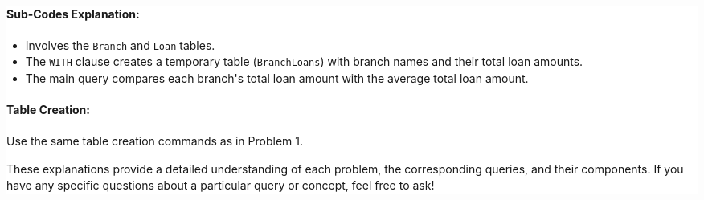 #### Sub-Codes Explanation:

- Involves the `Branch` and `Loan` tables.
- The `WITH` clause creates a temporary table (`BranchLoans`) with branch names and their total loan amounts.
- The main query compares each branch's total loan amount with the average total loan amount.

#### Table Creation:

Use the same table creation commands as in Problem 1.

These explanations provide a detailed understanding of each problem, the corresponding queries, and their components. If you have any specific questions about a particular query or concept, feel free to ask!
